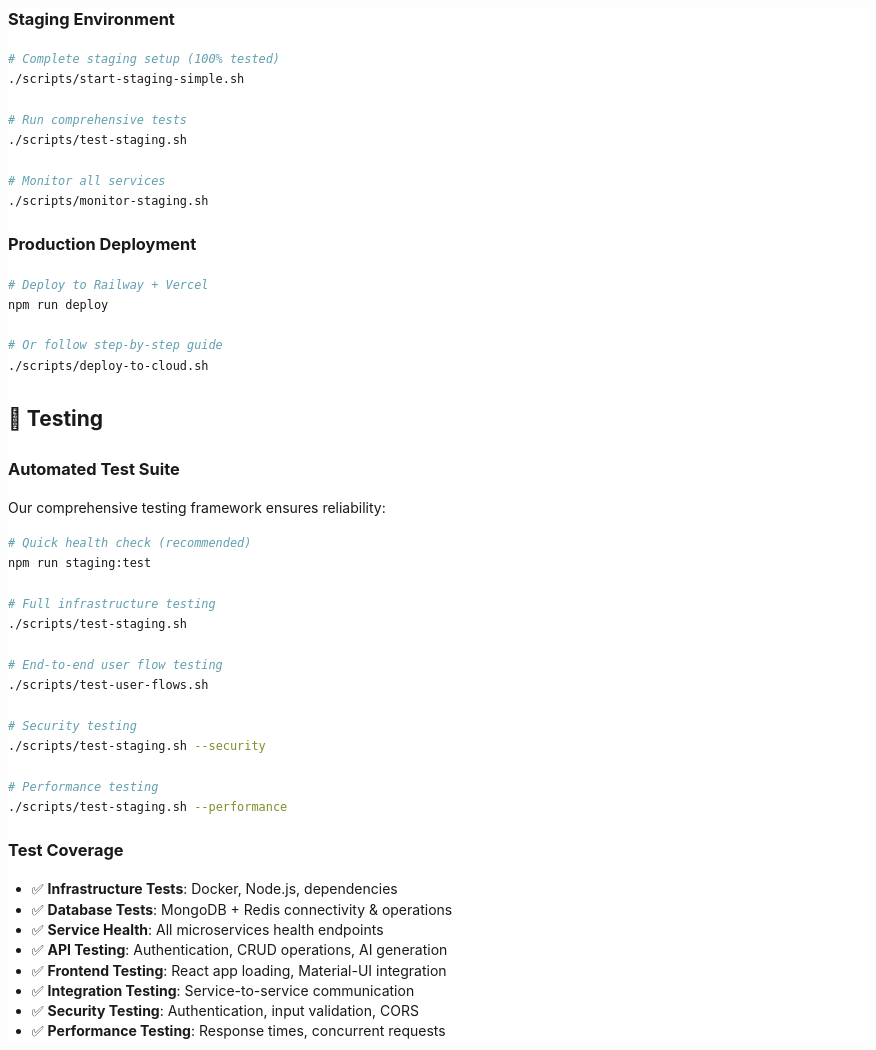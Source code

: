
### **Staging Environment**
```bash
# Complete staging setup (100% tested)
./scripts/start-staging-simple.sh

# Run comprehensive tests
./scripts/test-staging.sh

# Monitor all services
./scripts/monitor-staging.sh
```

### **Production Deployment**
```bash
# Deploy to Railway + Vercel
npm run deploy

# Or follow step-by-step guide
./scripts/deploy-to-cloud.sh
```

## 🧪 **Testing**

### **Automated Test Suite**
Our comprehensive testing framework ensures reliability:

```bash
# Quick health check (recommended)
npm run staging:test

# Full infrastructure testing
./scripts/test-staging.sh

# End-to-end user flow testing
./scripts/test-user-flows.sh

# Security testing
./scripts/test-staging.sh --security

# Performance testing
./scripts/test-staging.sh --performance
```

### **Test Coverage**
- ✅ **Infrastructure Tests**: Docker, Node.js, dependencies
- ✅ **Database Tests**: MongoDB + Redis connectivity & operations
- ✅ **Service Health**: All microservices health endpoints
- ✅ **API Testing**: Authentication, CRUD operations, AI generation
- ✅ **Frontend Testing**: React app loading, Material-UI integration
- ✅ **Integration Testing**: Service-to-service communication
- ✅ **Security Testing**: Authentication, input validation, CORS
- ✅ **Performance Testing**: Response times, concurrent requests
